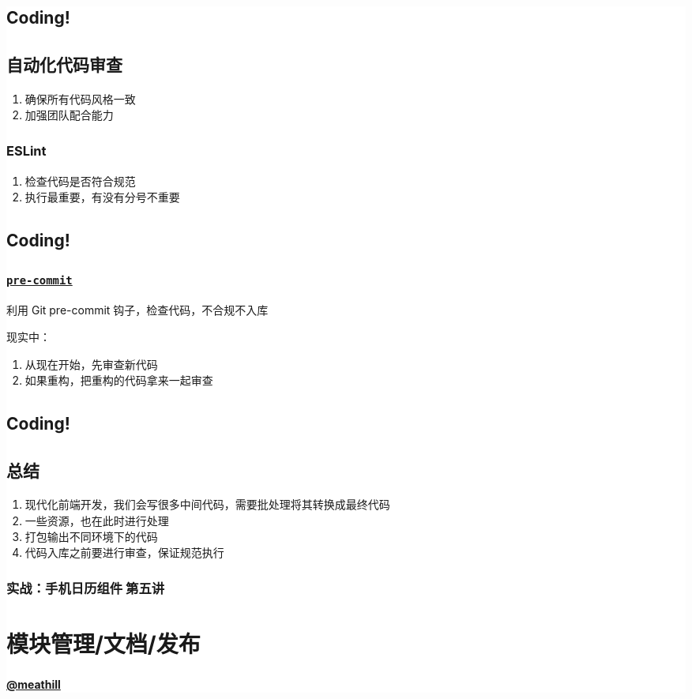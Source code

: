 

## Coding!



## 自动化代码审查

1. 确保所有代码风格一致
2. 加强团队配合能力



### ESLint

1. 检查代码是否符合规范
2. 执行最重要，有没有分号不重要



## Coding!



### [`pre-commit`](https://www.npmjs.com/package/pre-commit)

利用 Git pre-commit 钩子，检查代码，不合规不入库



现实中：

1. 从现在开始，先审查新代码
2. 如果重构，把重构的代码拿来一起审查



## Coding!



## 总结

1. 现代化前端开发，我们会写很多中间代码，需要批处理将其转换成最终代码
2. 一些资源，也在此时进行处理
3. 打包输出不同环境下的代码
4. 代码入库之前要进行审查，保证规范执行



### 实战：手机日历组件 第五讲
# 模块管理/文档/发布

#### [@meathill](https://weibo.com/meathill/)
